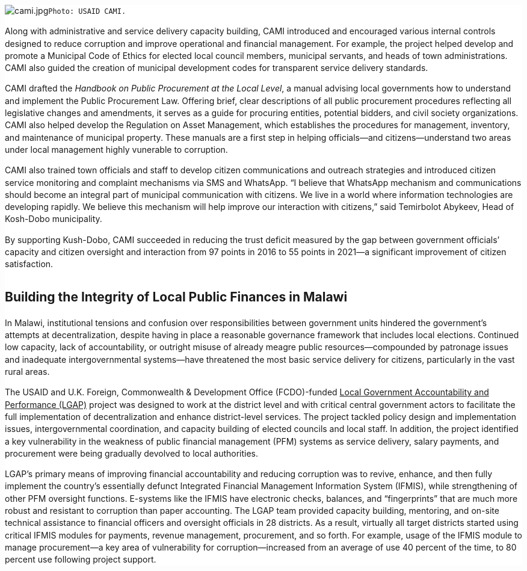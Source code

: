 ![cami.jpg](/uploads/cami.jpg)`Photo: USAID CAMI.`

Along with administrative and service delivery capacity building, CAMI introduced and encouraged various internal controls designed to reduce corruption and improve operational and financial management. For example, the project helped develop and promote a Municipal Code of Ethics for elected local council members, municipal servants, and heads of town administrations. CAMI also guided the creation of municipal development codes for transparent service delivery standards.  

CAMI drafted the *Handbook on Public Procurement at the Local Level*, a manual advising local governments how to understand and implement the Public Procurement Law. Offering brief, clear descriptions of all public procurement procedures reflecting all legislative changes and amendments, it serves as a guide for procuring entities, potential bidders, and civil society organizations. CAMI also helped develop the Regulation on Asset Management, which establishes the procedures for management, inventory, and maintenance of municipal property. These manuals are a first step in helping officials—and citizens—understand two areas under local management highly vunerable to corruption. 

CAMI also trained town officials and staff to develop citizen communications and outreach strategies and introduced citizen service monitoring and complaint mechanisms via SMS and WhatsApp. “I believe that WhatsApp mechanism and communications should become an integral part of municipal communication with citizens. We live in a world where information technologies are developing rapidly. We believe this mechanism will help improve our interaction with citizens,” said Temirbolot Abykeev, Head of Kosh-Dobo municipality.
 
By supporting Kush-Dobo, CAMI succeeded in reducing the trust deficit measured by the gap between government officials’ capacity and citizen oversight and interaction from 97 points in 2016 to 55 points in 2021—a significant improvement of citizen satisfaction. 

## Building the Integrity of Local Public Finances in Malawi

In Malawi, institutional tensions and confusion over responsibilities between government units hindered the government’s attempts at decentralization, despite having in place a reasonable governance framework that includes local elections. Continued low capacity, lack of accountability, or outright misuse of already meagre public resources—compounded by patronage issues and inadequate intergovernmental systems—have threatened the most basic service delivery for citizens, particularly in the vast rural areas.   

The USAID and U.K. Foreign, Commonwealth & Development Office (FCDO)-funded [Local Government Accountability and Performance (LGAP)](https://www.dai.com/our-work/projects/malawi-local-government-accountability-and-performance-lgap) project was designed to work at the district level and with critical central government actors to facilitate the full implementation of decentralization and enhance district-level services. The project tackled policy design and implementation issues, intergovernmental coordination, and capacity building of elected councils and local staff. In addition, the project identified a key vulnerability in the weakness of public financial management (PFM) systems as service delivery, salary payments, and procurement were being gradually devolved to local authorities. 

LGAP’s primary means of improving financial accountability and reducing corruption was to revive, enhance, and then fully implement the country’s essentially defunct Integrated Financial Management Information System (IFMIS), while strengthening of other PFM oversight functions. E-systems like the IFMIS have electronic checks, balances, and “fingerprints” that are much more robust and resistant to corruption than paper accounting. The LGAP team provided capacity building, mentoring, and on-site technical assistance to financial officers and oversight officials in 28 districts. As a result, virtually all target districts started using critical IFMIS modules for payments, revenue management, procurement, and so forth. For example, usage of the IFMIS module to manage procurement—a key area of vulnerability for corruption—increased from an average of use 40 percent of the time, to 80 percent use following project support.
